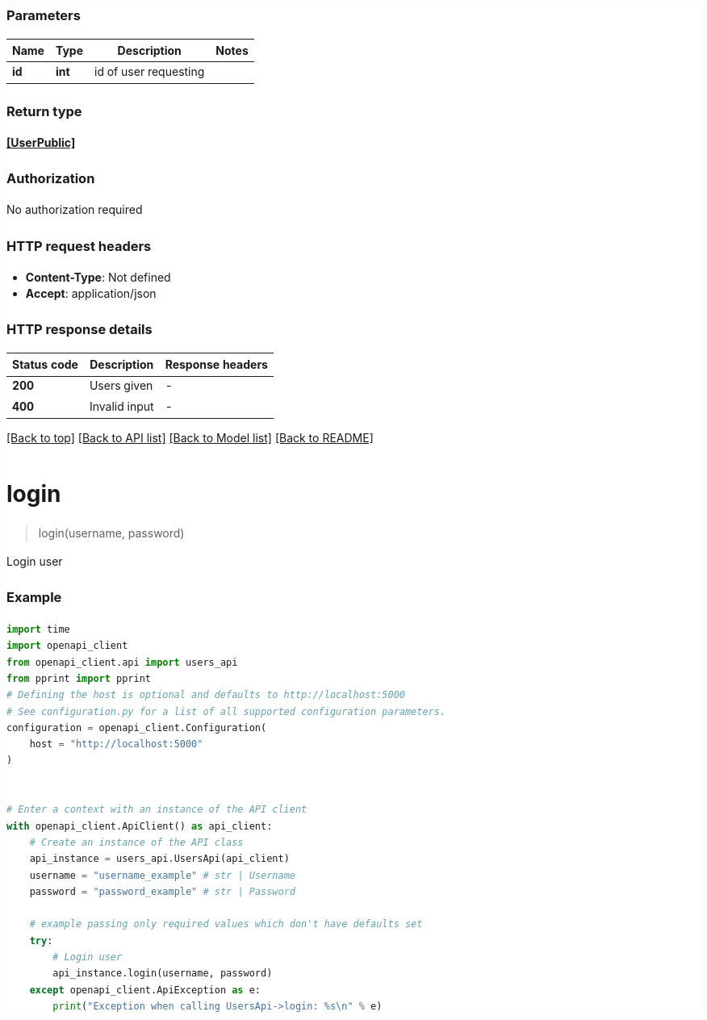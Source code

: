 
### Parameters

Name | Type | Description  | Notes
------------- | ------------- | ------------- | -------------
 **id** | **int**| id of user requesting |

### Return type

[**[UserPublic]**](UserPublic.md)

### Authorization

No authorization required

### HTTP request headers

 - **Content-Type**: Not defined
 - **Accept**: application/json


### HTTP response details
| Status code | Description | Response headers |
|-------------|-------------|------------------|
**200** | Users given |  -  |
**400** | Invalid input |  -  |

[[Back to top]](#) [[Back to API list]](../README.md#documentation-for-api-endpoints) [[Back to Model list]](../README.md#documentation-for-models) [[Back to README]](../README.md)

# **login**
> login(username, password)

Login user

### Example

```python
import time
import openapi_client
from openapi_client.api import users_api
from pprint import pprint
# Defining the host is optional and defaults to http://localhost:5000
# See configuration.py for a list of all supported configuration parameters.
configuration = openapi_client.Configuration(
    host = "http://localhost:5000"
)


# Enter a context with an instance of the API client
with openapi_client.ApiClient() as api_client:
    # Create an instance of the API class
    api_instance = users_api.UsersApi(api_client)
    username = "username_example" # str | Username
    password = "password_example" # str | Password

    # example passing only required values which don't have defaults set
    try:
        # Login user
        api_instance.login(username, password)
    except openapi_client.ApiException as e:
        print("Exception when calling UsersApi->login: %s\n" % e)
```
